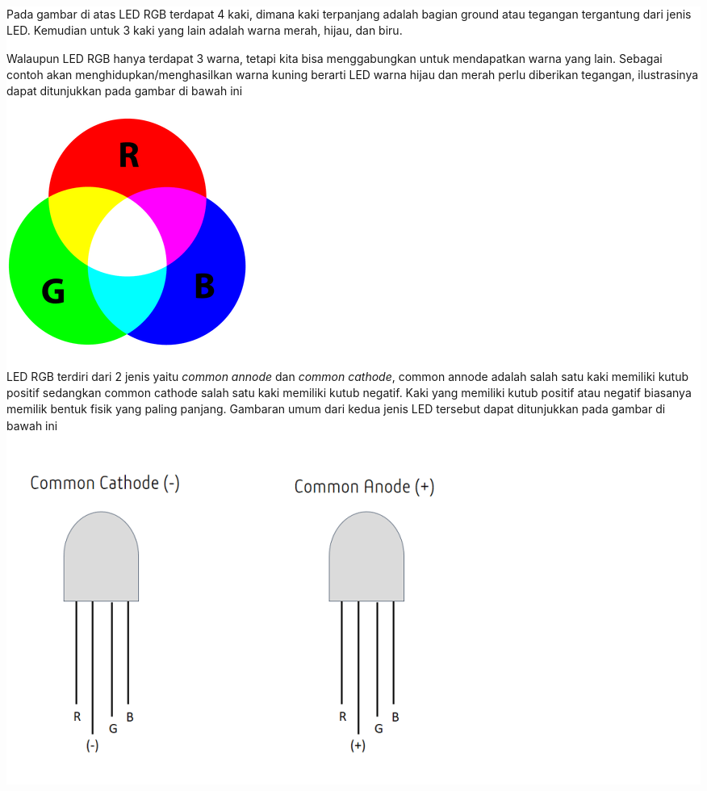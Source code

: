 Pada gambar di atas LED RGB terdapat 4 kaki, dimana kaki terpanjang adalah bagian ground atau tegangan tergantung dari jenis LED. Kemudian untuk 3 kaki yang lain adalah warna merah, hijau, dan biru.

Walaupun LED RGB hanya terdapat 3 warna, tetapi kita bisa menggabungkan untuk mendapatkan warna yang lain. Sebagai contoh akan menghidupkan/menghasilkan warna kuning berarti LED warna hijau dan merah perlu diberikan tegangan, ilustrasinya dapat ditunjukkan pada gambar di bawah ini

![Menggabungkan Warna](.gitbook/assets/04-14.png)

LED RGB terdiri dari 2 jenis yaitu _common annode_ dan _common cathode_, common annode adalah salah satu kaki memiliki kutub positif sedangkan common cathode salah satu kaki memiliki kutub negatif. Kaki yang memiliki kutub positif atau negatif biasanya memilik bentuk fisik yang paling panjang. Gambaran umum dari kedua jenis LED tersebut dapat ditunjukkan pada gambar di bawah ini

![Jenis LED RGB](.gitbook/assets/04-15.png)

